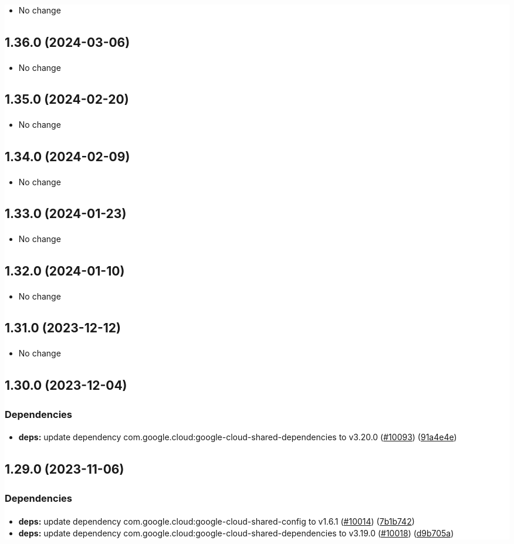 * No change


## 1.36.0 (2024-03-06)

* No change


## 1.35.0 (2024-02-20)

* No change


## 1.34.0 (2024-02-09)

* No change


## 1.33.0 (2024-01-23)

* No change


## 1.32.0 (2024-01-10)

* No change


## 1.31.0 (2023-12-12)

* No change


## 1.30.0 (2023-12-04)

### Dependencies

* **deps:** update dependency com.google.cloud:google-cloud-shared-dependencies to v3.20.0 ([#10093](https://github.com/googleapis/google-cloud-java/issues/10093)) ([91a4e4e](https://github.com/googleapis/google-cloud-java/commit/91a4e4e20252f667b8fc6bda0d9ceaf947348274))


## 1.29.0 (2023-11-06)

### Dependencies

* **deps:** update dependency com.google.cloud:google-cloud-shared-config to v1.6.1 ([#10014](https://github.com/googleapis/google-cloud-java/issues/10014)) ([7b1b742](https://github.com/googleapis/google-cloud-java/commit/7b1b742dab21139398032549fb03e127b1a03841))
* **deps:** update dependency com.google.cloud:google-cloud-shared-dependencies to v3.19.0 ([#10018](https://github.com/googleapis/google-cloud-java/issues/10018)) ([d9b705a](https://github.com/googleapis/google-cloud-java/commit/d9b705aaed8ea4447c7a02d5c54300f8909a30b1))
